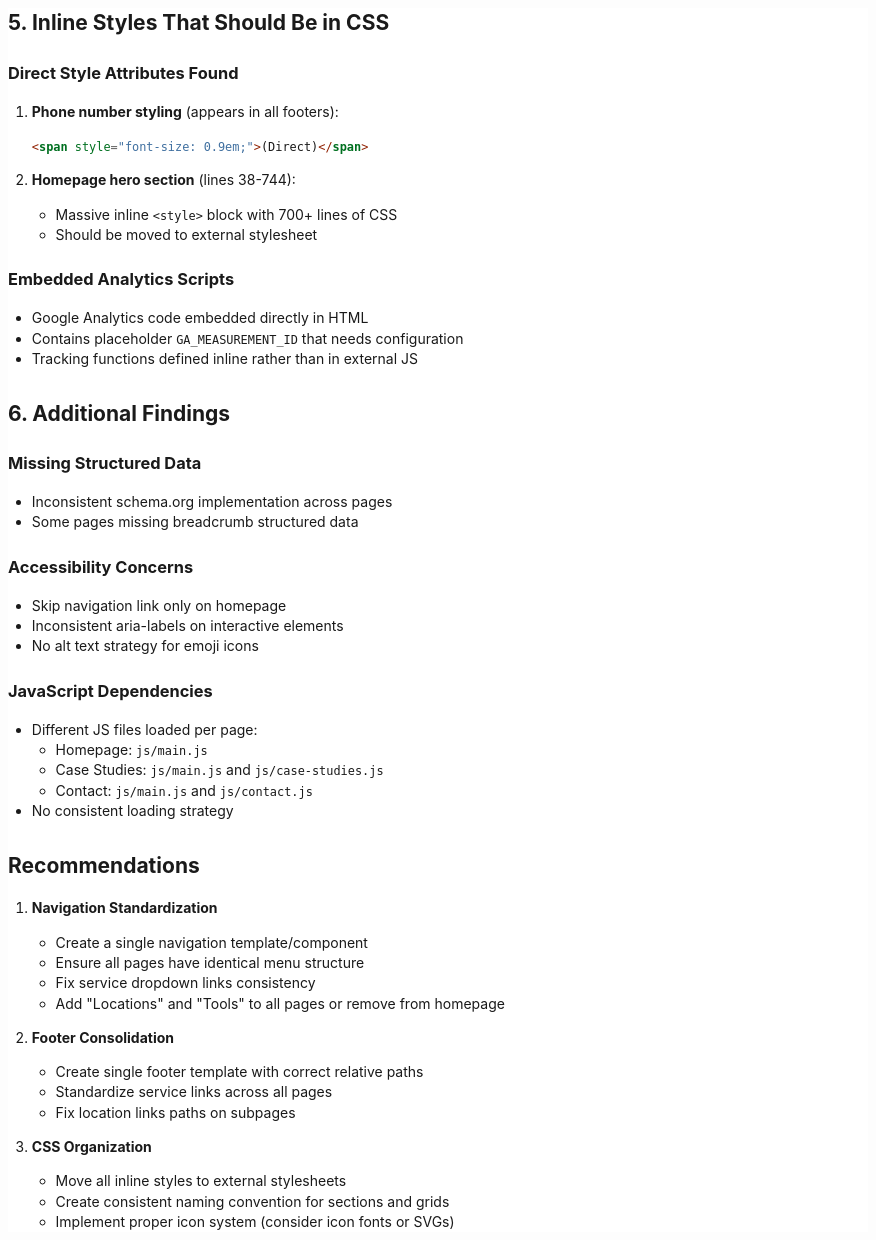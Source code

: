 ## 5. Inline Styles That Should Be in CSS

### Direct Style Attributes Found
1. **Phone number styling** (appears in all footers):
   ```html
   <span style="font-size: 0.9em;">(Direct)</span>
   ```

2. **Homepage hero section** (lines 38-744):
   - Massive inline `<style>` block with 700+ lines of CSS
   - Should be moved to external stylesheet

### Embedded Analytics Scripts
- Google Analytics code embedded directly in HTML
- Contains placeholder `GA_MEASUREMENT_ID` that needs configuration
- Tracking functions defined inline rather than in external JS

## 6. Additional Findings

### Missing Structured Data
- Inconsistent schema.org implementation across pages
- Some pages missing breadcrumb structured data

### Accessibility Concerns
- Skip navigation link only on homepage
- Inconsistent aria-labels on interactive elements
- No alt text strategy for emoji icons

### JavaScript Dependencies
- Different JS files loaded per page:
  - Homepage: `js/main.js`
  - Case Studies: `js/main.js` and `js/case-studies.js`
  - Contact: `js/main.js` and `js/contact.js`
- No consistent loading strategy

## Recommendations

1. **Navigation Standardization**
   - Create a single navigation template/component
   - Ensure all pages have identical menu structure
   - Fix service dropdown links consistency
   - Add "Locations" and "Tools" to all pages or remove from homepage

2. **Footer Consolidation**
   - Create single footer template with correct relative paths
   - Standardize service links across all pages
   - Fix location links paths on subpages

3. **CSS Organization**
   - Move all inline styles to external stylesheets
   - Create consistent naming convention for sections and grids
   - Implement proper icon system (consider icon fonts or SVGs)
